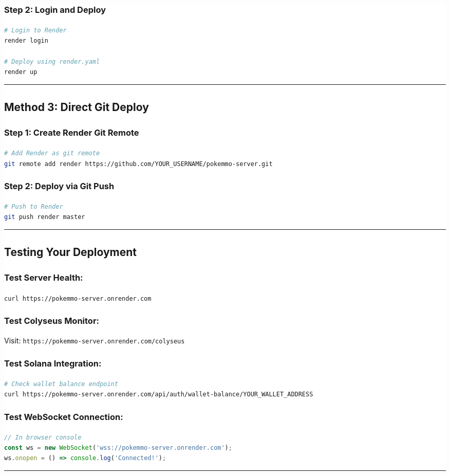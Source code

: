 ### Step 2: Login and Deploy

```bash
# Login to Render
render login

# Deploy using render.yaml
render up
```

---

## Method 3: Direct Git Deploy

### Step 1: Create Render Git Remote

```bash
# Add Render as git remote
git remote add render https://github.com/YOUR_USERNAME/pokemmo-server.git
```

### Step 2: Deploy via Git Push

```bash
# Push to Render
git push render master
```

---

## Testing Your Deployment

### Test Server Health:
```bash
curl https://pokemmo-server.onrender.com
```

### Test Colyseus Monitor:
Visit: `https://pokemmo-server.onrender.com/colyseus`

### Test Solana Integration:
```bash
# Check wallet balance endpoint
curl https://pokemmo-server.onrender.com/api/auth/wallet-balance/YOUR_WALLET_ADDRESS
```

### Test WebSocket Connection:
```javascript
// In browser console
const ws = new WebSocket('wss://pokemmo-server.onrender.com');
ws.onopen = () => console.log('Connected!');
```

---